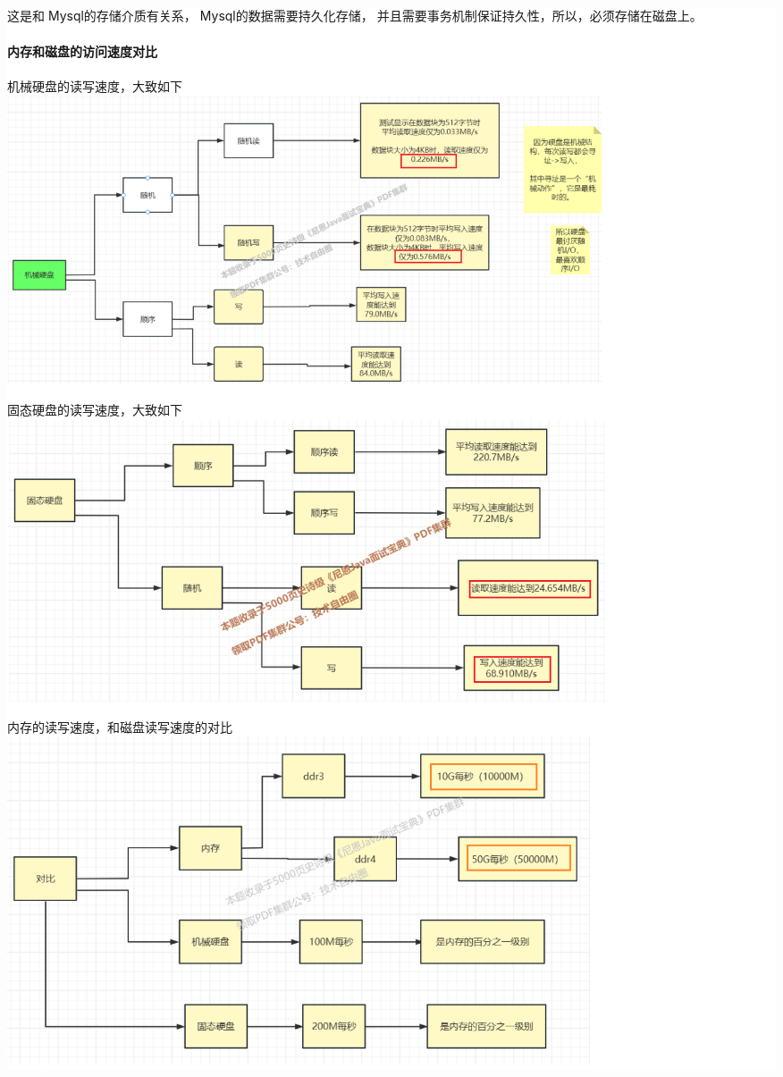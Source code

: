 这是和 Mysql的存储介质有关系， Mysql的数据需要持久化存储， 并且需要事务机制保证持久性，所以，必须存储在磁盘上。

#### 内存和磁盘的访问速度对比
机械硬盘的读写速度，大致如下
![img.png](imgs/mechanical_hard_disk.png)

固态硬盘的读写速度，大致如下
![img.png](imgs/solid_state_disk.png)

内存的读写速度，和磁盘读写速度的对比
![img.png](imgs/memory_disk_comparison.png)
